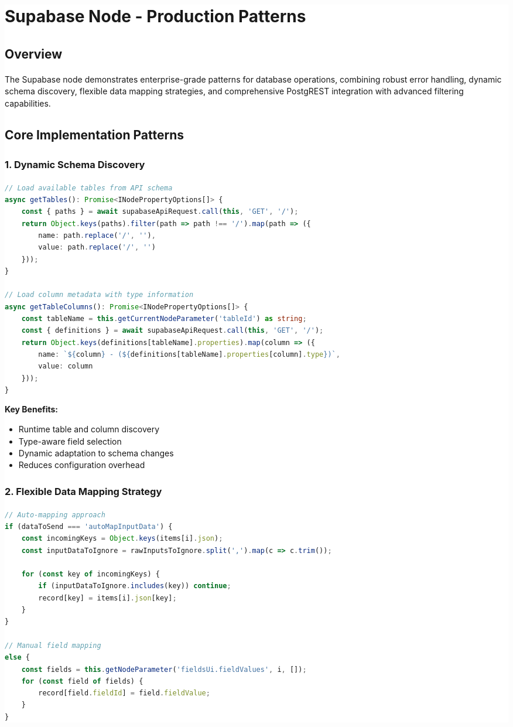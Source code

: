 # Supabase Node - Production Patterns

## Overview
The Supabase node demonstrates enterprise-grade patterns for database operations, combining robust error handling, dynamic schema discovery, flexible data mapping strategies, and comprehensive PostgREST integration with advanced filtering capabilities.

## Core Implementation Patterns

### 1. Dynamic Schema Discovery
```typescript
// Load available tables from API schema
async getTables(): Promise<INodePropertyOptions[]> {
    const { paths } = await supabaseApiRequest.call(this, 'GET', '/');
    return Object.keys(paths).filter(path => path !== '/').map(path => ({
        name: path.replace('/', ''),
        value: path.replace('/', '')
    }));
}

// Load column metadata with type information
async getTableColumns(): Promise<INodePropertyOptions[]> {
    const tableName = this.getCurrentNodeParameter('tableId') as string;
    const { definitions } = await supabaseApiRequest.call(this, 'GET', '/');
    return Object.keys(definitions[tableName].properties).map(column => ({
        name: `${column} - (${definitions[tableName].properties[column].type})`,
        value: column
    }));
}
```

**Key Benefits:**
- Runtime table and column discovery
- Type-aware field selection
- Dynamic adaptation to schema changes
- Reduces configuration overhead

### 2. Flexible Data Mapping Strategy
```typescript
// Auto-mapping approach
if (dataToSend === 'autoMapInputData') {
    const incomingKeys = Object.keys(items[i].json);
    const inputDataToIgnore = rawInputsToIgnore.split(',').map(c => c.trim());
    
    for (const key of incomingKeys) {
        if (inputDataToIgnore.includes(key)) continue;
        record[key] = items[i].json[key];
    }
}

// Manual field mapping
else {
    const fields = this.getNodeParameter('fieldsUi.fieldValues', i, []);
    for (const field of fields) {
        record[field.fieldId] = field.fieldValue;
    }
}
```
